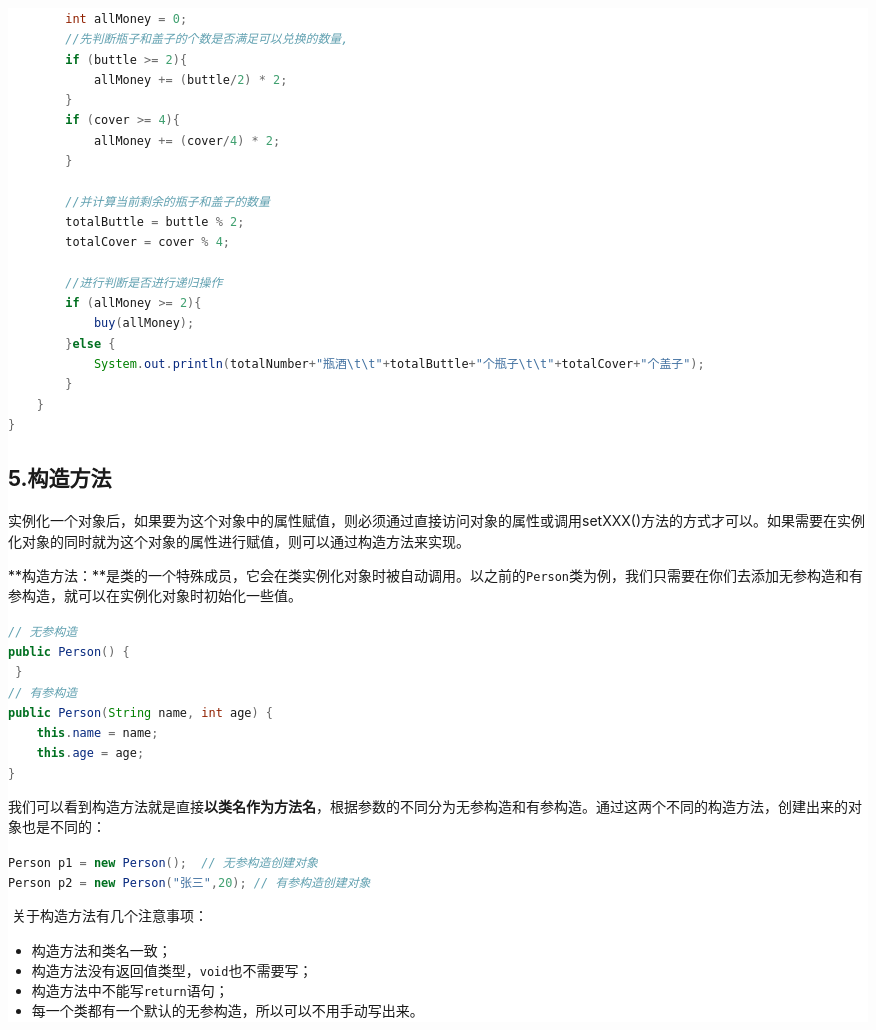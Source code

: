 ```java
        int allMoney = 0;
        //先判断瓶子和盖子的个数是否满足可以兑换的数量,
        if (buttle >= 2){
            allMoney += (buttle/2) * 2;
        }
        if (cover >= 4){
            allMoney += (cover/4) * 2;
        }

        //并计算当前剩余的瓶子和盖子的数量
        totalButtle = buttle % 2;
        totalCover = cover % 4;

        //进行判断是否进行递归操作
        if (allMoney >= 2){
            buy(allMoney);
        }else {
            System.out.println(totalNumber+"瓶酒\t\t"+totalButtle+"个瓶子\t\t"+totalCover+"个盖子");
        }
    }
}

```



## 5.构造方法

​	实例化一个对象后，如果要为这个对象中的属性赋值，则必须通过直接访问对象的属性或调用setXXX()方法的方式才可以。如果需要在实例化对象的同时就为这个对象的属性进行赋值，则可以通过构造方法来实现。

​	**构造方法：**是类的一个特殊成员，它会在类实例化对象时被自动调用。以之前的`Person`类为例，我们只需要在你们去添加无参构造和有参构造，就可以在实例化对象时初始化一些值。

```java
// 无参构造
public Person() {
 }
// 有参构造
public Person(String name, int age) {
    this.name = name;
    this.age = age;
}
```

​	我们可以看到构造方法就是直接**以类名作为方法名**，根据参数的不同分为无参构造和有参构造。通过这两个不同的构造方法，创建出来的对象也是不同的：

```java
Person p1 = new Person();  // 无参构造创建对象
Person p2 = new Person("张三",20); // 有参构造创建对象
```

​	关于构造方法有几个注意事项：

- 构造方法和类名一致；
- 构造方法没有返回值类型，`void`也不需要写；
- 构造方法中不能写`return`语句；
- 每一个类都有一个默认的无参构造，所以可以不用手动写出来。
